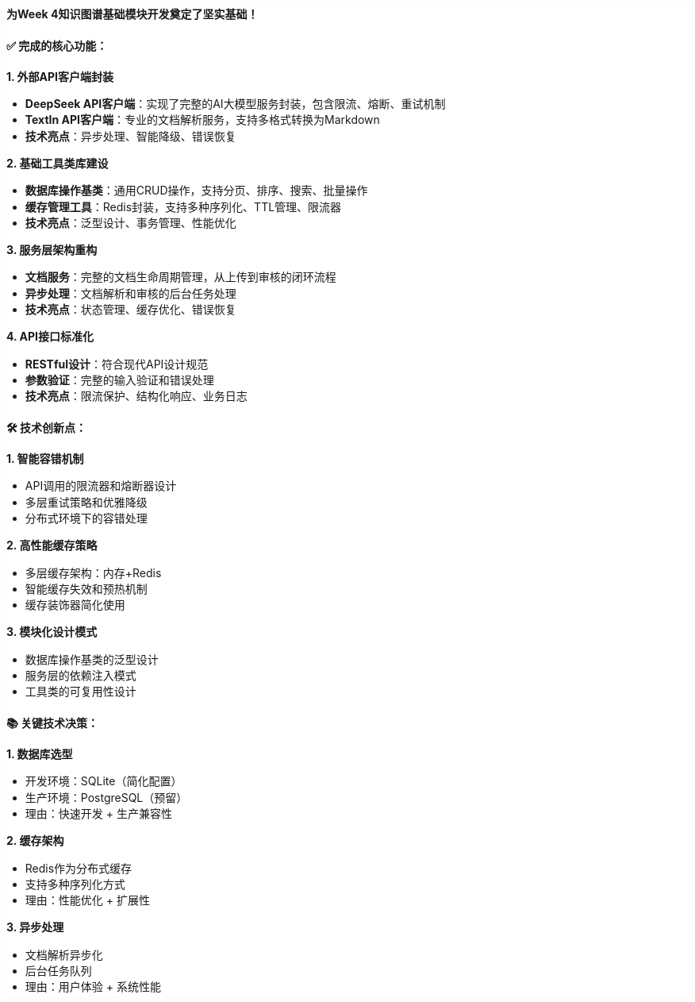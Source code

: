 **为Week 4知识图谱基础模块开发奠定了坚实基础！**

#### ✅ 完成的核心功能：

**1. 外部API客户端封装**
- **DeepSeek API客户端**：实现了完整的AI大模型服务封装，包含限流、熔断、重试机制
- **TextIn API客户端**：专业的文档解析服务，支持多格式转换为Markdown
- **技术亮点**：异步处理、智能降级、错误恢复

**2. 基础工具类库建设**
- **数据库操作基类**：通用CRUD操作，支持分页、排序、搜索、批量操作
- **缓存管理工具**：Redis封装，支持多种序列化、TTL管理、限流器
- **技术亮点**：泛型设计、事务管理、性能优化

**3. 服务层架构重构**
- **文档服务**：完整的文档生命周期管理，从上传到审核的闭环流程
- **异步处理**：文档解析和审核的后台任务处理
- **技术亮点**：状态管理、缓存优化、错误恢复

**4. API接口标准化**
- **RESTful设计**：符合现代API设计规范
- **参数验证**：完整的输入验证和错误处理
- **技术亮点**：限流保护、结构化响应、业务日志

#### 🛠️ 技术创新点：

**1. 智能容错机制**
- API调用的限流器和熔断器设计
- 多层重试策略和优雅降级
- 分布式环境下的容错处理

**2. 高性能缓存策略**
- 多层缓存架构：内存+Redis
- 智能缓存失效和预热机制
- 缓存装饰器简化使用

**3. 模块化设计模式**
- 数据库操作基类的泛型设计
- 服务层的依赖注入模式
- 工具类的可复用性设计

#### 📚 关键技术决策：

**1. 数据库选型**
- 开发环境：SQLite（简化配置）
- 生产环境：PostgreSQL（预留）
- 理由：快速开发 + 生产兼容性

**2. 缓存架构**
- Redis作为分布式缓存
- 支持多种序列化方式
- 理由：性能优化 + 扩展性

**3. 异步处理**
- 文档解析异步化
- 后台任务队列
- 理由：用户体验 + 系统性能

